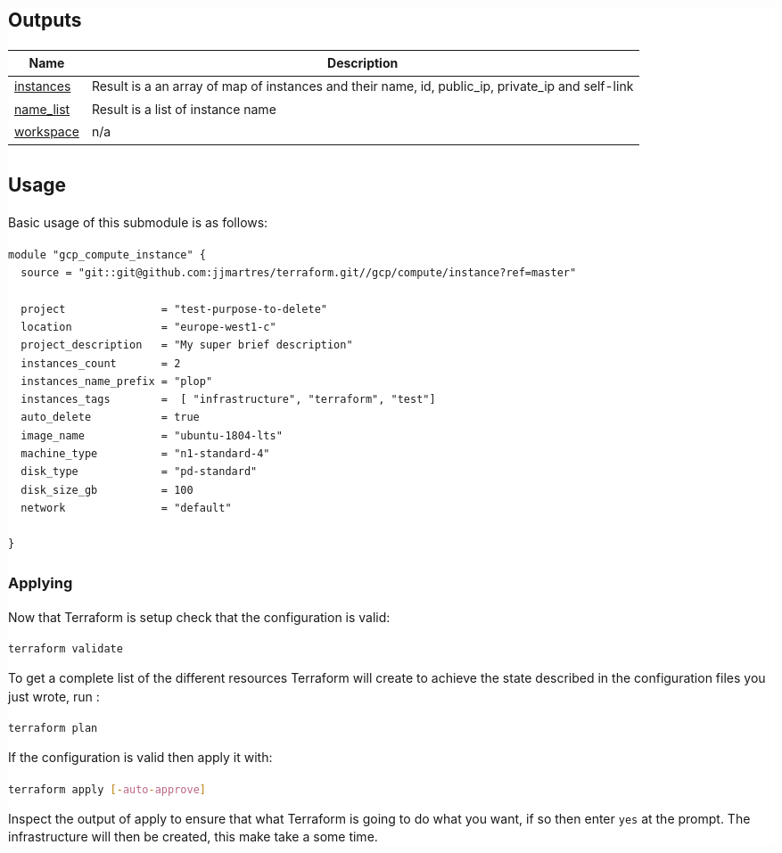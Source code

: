 ## Outputs

| Name | Description |
|------|-------------|
| <a name="output_instances"></a> [instances](#output\_instances) | Result is a an array of map of instances and their name, id, public\_ip, private\_ip and self-link |
| <a name="output_name_list"></a> [name\_list](#output\_name\_list) | Result is a list of instance name |
| <a name="output_workspace"></a> [workspace](#output\_workspace) | n/a |
## Usage
Basic usage of this submodule is as follows:

```hcl
module "gcp_compute_instance" {
  source = "git::git@github.com:jjmartres/terraform.git//gcp/compute/instance?ref=master"

  project               = "test-purpose-to-delete"
  location              = "europe-west1-c"
  project_description   = "My super brief description"
  instances_count       = 2
  instances_name_prefix = "plop"
  instances_tags        =  [ "infrastructure", "terraform", "test"]
  auto_delete           = true
  image_name            = "ubuntu-1804-lts"
  machine_type          = "n1-standard-4"
  disk_type             = "pd-standard"
  disk_size_gb          = 100
  network               = "default"

}
```
### Applying

Now that Terraform is setup check that the configuration is valid:

```bash
terraform validate 
```

To get a complete list of the different resources Terraform will create to achieve the state described in the configuration files you just wrote, run :

```bash
terraform plan
```

If the configuration is valid then apply it with:

```bash
terraform apply [-auto-approve]
```

Inspect the output of apply to ensure that what Terraform is going to do what you want, if so then enter `yes` at the prompt.
The infrastructure will then be created, this make take a some time.
